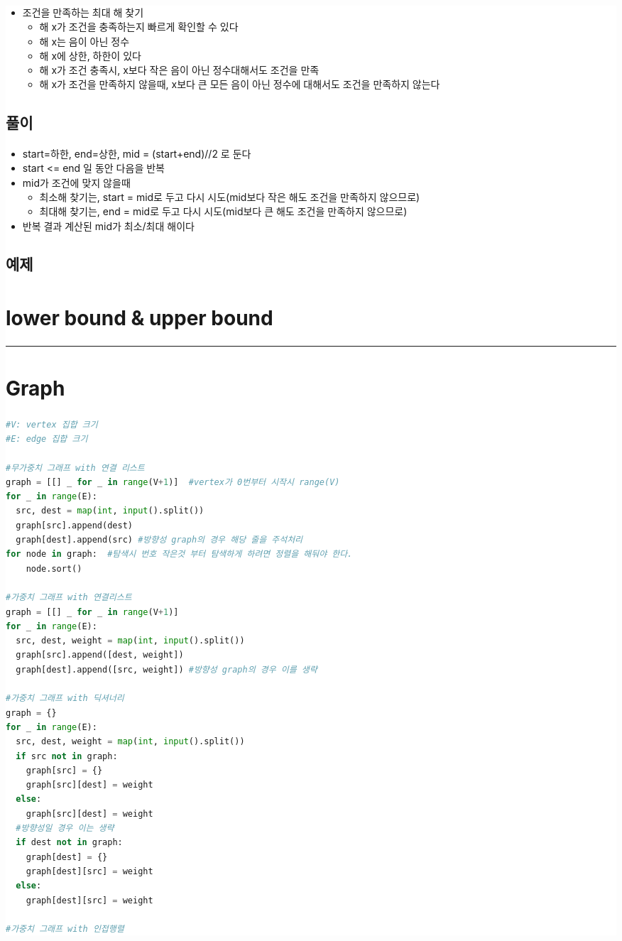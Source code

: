 - 조건을 만족하는 최대 해 찾기
  - 해 x가 조건을 충족하는지 빠르게 확인할 수 있다
  - 해 x는 음이 아닌 정수
  - 해 x에 상한, 하한이 있다
  - 해 x가 조건 충족시, x보다 작은 음이 아닌 정수대해서도 조건을 만족
  - 해 x가 조건을 만족하지 않을때, x보다 큰 모든 음이 아닌 정수에 대해서도 조건을 만족하지 않는다

## 풀이
- start=하한, end=상한, mid = (start+end)//2 로 둔다
- start <= end 일 동안 다음을 반복
- mid가 조건에 맞지 않을때
  - 최소해 찾기는, start = mid로 두고 다시 시도(mid보다 작은 해도 조건을 만족하지 않으므로) 
  - 최대해 찾기는, end = mid로 두고 다시 시도(mid보다 큰 해도 조건을 만족하지 않으므로)
- 반복 결과 계산된 mid가 최소/최대 해이다

## 예제


# lower bound & upper bound


---------------------------

# Graph
```python
#V: vertex 집합 크기
#E: edge 집합 크기

#무가중치 그래프 with 연결 리스트
graph = [[] _ for _ in range(V+1)]  #vertex가 0번부터 시작시 range(V)
for _ in range(E):
  src, dest = map(int, input().split())
  graph[src].append(dest)
  graph[dest].append(src) #방향성 graph의 경우 해당 줄을 주석처리
for node in graph:  #탐색시 번호 작은것 부터 탐색하게 하려면 정렬을 해둬야 한다.
	node.sort()   

#가중치 그래프 with 연결리스트
graph = [[] _ for _ in range(V+1)]
for _ in range(E):
  src, dest, weight = map(int, input().split())
  graph[src].append([dest, weight])
  graph[dest].append([src, weight]) #방향성 graph의 경우 이를 생략
  
#가중치 그래프 with 딕셔너리
graph = {}
for _ in range(E):
  src, dest, weight = map(int, input().split())
  if src not in graph:
    graph[src] = {}
    graph[src][dest] = weight
  else:
    graph[src][dest] = weight
  #방향성일 경우 이는 생략
  if dest not in graph:
    graph[dest] = {}
    graph[dest][src] = weight
  else:
    graph[dest][src] = weight

#가중치 그래프 with 인접행렬
```